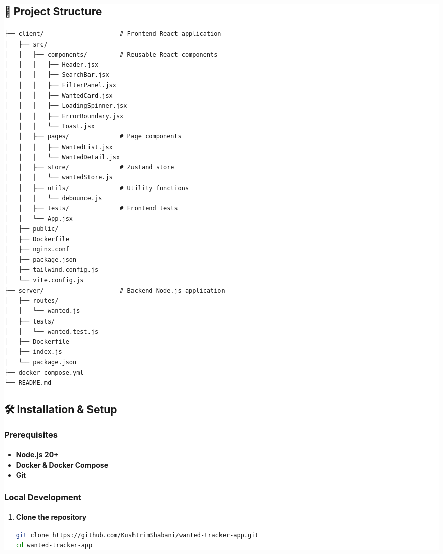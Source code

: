 ## 📁 Project Structure

```
├── client/                     # Frontend React application
│   ├── src/
│   │   ├── components/         # Reusable React components
│   │   │   ├── Header.jsx
│   │   │   ├── SearchBar.jsx
│   │   │   ├── FilterPanel.jsx
│   │   │   ├── WantedCard.jsx
│   │   │   ├── LoadingSpinner.jsx
│   │   │   ├── ErrorBoundary.jsx
│   │   │   └── Toast.jsx
│   │   ├── pages/              # Page components
│   │   │   ├── WantedList.jsx
│   │   │   └── WantedDetail.jsx
│   │   ├── store/              # Zustand store
│   │   │   └── wantedStore.js
│   │   ├── utils/              # Utility functions
│   │   │   └── debounce.js
│   │   ├── tests/              # Frontend tests
│   │   └── App.jsx
│   ├── public/
│   ├── Dockerfile
│   ├── nginx.conf
│   ├── package.json
│   ├── tailwind.config.js
│   └── vite.config.js
├── server/                     # Backend Node.js application
│   ├── routes/
│   │   └── wanted.js
│   ├── tests/
│   │   └── wanted.test.js
│   ├── Dockerfile
│   ├── index.js
│   └── package.json
├── docker-compose.yml
└── README.md
```

## 🛠️ Installation & Setup

### Prerequisites
- **Node.js 20+**
- **Docker & Docker Compose**
- **Git**

### Local Development

1. **Clone the repository**
   ```bash
   git clone https://github.com/KushtrimShabani/wanted-tracker-app.git
   cd wanted-tracker-app
   ```

